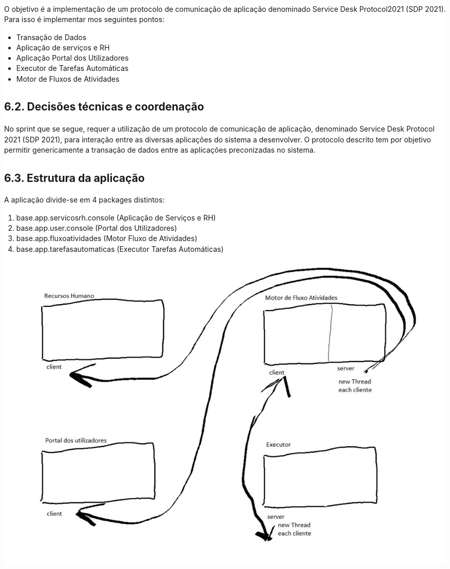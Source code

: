 
O objetivo é a implementação de um  protocolo  de  comunicação de  aplicação denominado Service Desk  Protocol2021  (SDP 2021). Para isso é implementar mos seguintes pontos:
- Transação de Dados
- Aplicação de serviços e RH
- Aplicação Portal dos Utilizadores
- Executor de Tarefas Automáticas
- Motor de Fluxos de Atividades


## 6.2. Decisões técnicas e coordenação ##

No sprint que se segue, requer a utilização de um protocolo de comunicação de aplicação, denominado Service Desk Protocol 2021 (SDP 2021), para interação entre as diversas aplicações do sistema a desenvolver. O protocolo descrito tem por objetivo permitir genericamente a transação de dados entre as aplicações preconizadas no sistema.

## 6.3. Estrutura da aplicação ##

A aplicação divide-se em 4 packages distintos:

1. base.app.servicosrh.console (Aplicação de Serviços e RH)
2. base.app.user.console (Portal dos Utilizadores)
3. base.app.fluxoatividades (Motor Fluxo de Atividades)
4. base.app.tarefasautomaticas (Executor Tarefas Automáticas)

![Aplicacoes](Aplicacoes.jpeg)

